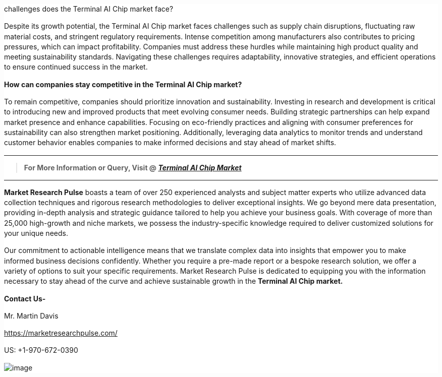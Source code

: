 challenges does the Terminal AI Chip market face?</strong></p><p>Despite its growth potential, the Terminal AI Chip market faces challenges such as supply chain disruptions, fluctuating raw material costs, and stringent regulatory requirements. Intense competition among manufacturers also contributes to pricing pressures, which can impact profitability. Companies must address these hurdles while maintaining high product quality and meeting sustainability standards. Navigating these challenges requires adaptability, innovative strategies, and efficient operations to ensure continued success in the market.</p><p><strong>How can companies stay competitive in the Terminal AI Chip market?</strong></p><p>To remain competitive, companies should prioritize innovation and sustainability. Investing in research and development is critical to introducing new and improved products that meet evolving consumer needs. Building strategic partnerships can help expand market presence and enhance capabilities. Focusing on eco-friendly practices and aligning with consumer preferences for sustainability can also strengthen market positioning. Additionally, leveraging data analytics to monitor trends and understand customer behavior enables companies to make informed decisions and stay ahead of market shifts.</p><hr /><blockquote><p><strong>For More Information or Query, Visit @&nbsp;<em><a href="https://marketresearchpulse.com/report/8723/terminal-ai-chip-market?utm_source=Linkedin&utm_medium=052">Terminal AI Chip Market</a></em></strong></p></blockquote><hr /><p><strong>Market Research Pulse</strong> boasts a team of over 250 experienced analysts and subject matter experts who utilize advanced data collection techniques and rigorous research methodologies to deliver exceptional insights. We go beyond mere data presentation, providing in-depth analysis and strategic guidance tailored to help you achieve your business goals. With coverage of more than 25,000 high-growth and niche markets, we possess the industry-specific knowledge required to deliver customized solutions for your unique needs.</p><p>Our commitment to actionable intelligence means that we translate complex data into insights that empower you to make informed business decisions confidently. Whether you require a pre-made report or a bespoke research solution, we offer a variety of options to suit your specific requirements. Market Research Pulse is dedicated to equipping you with the information necessary to stay ahead of the curve and achieve sustainable growth in the <strong>Terminal AI Chip market.</strong></p><p><strong>Contact Us-</strong></p><p>Mr. Martin Davis</p><p>https://marketresearchpulse.com/</p><p>US: +1-970-672-0390</p>
![image](https://github.com/user-attachments/assets/b8926627-9764-41c2-8820-545fa03e5e9f)

